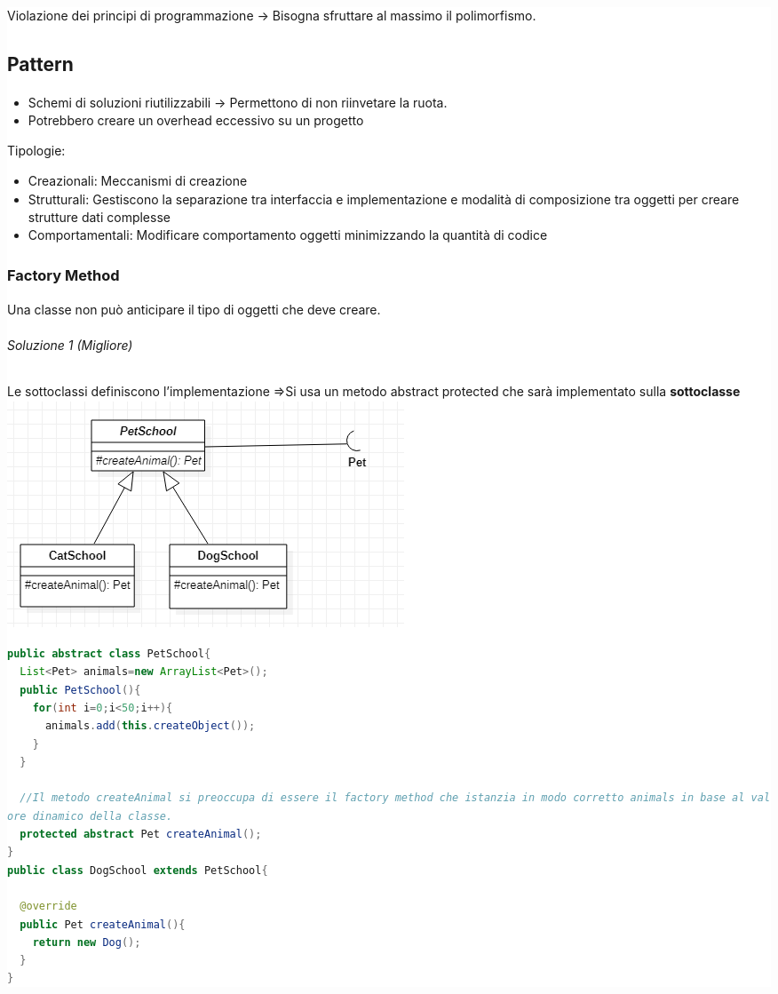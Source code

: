 Violazione dei principi di programmazione
-> Bisogna sfruttare al massimo il polimorfismo.

## Pattern

- Schemi di soluzioni riutilizzabili -> Permettono di non riinvetare la ruota.
- Potrebbero creare un overhead eccessivo su un progetto

Tipologie:

- Creazionali: Meccanismi di creazione
- Strutturali: Gestiscono la separazione tra interfaccia e implementazione e modalità di composizione tra oggetti per creare strutture dati complesse
- Comportamentali: Modificare comportamento oggetti minimizzando la quantità di codice

### Factory Method

Una classe non può anticipare il tipo di oggetti che deve creare.

###### Soluzione 1 (Migliore)

Le sottoclassi definiscono l’implementazione
=>Si usa un metodo abstract protected che sarà implementato sulla **sottoclasse**
![img](img/FactoryMethod.png)

```Java
public abstract class PetSchool{
  List<Pet> animals=new ArrayList<Pet>();
  public PetSchool(){
    for(int i=0;i<50;i++){
      animals.add(this.createObject());
    }
  }

  //Il metodo createAnimal si preoccupa di essere il factory method che istanzia in modo corretto animals in base al valore dinamico della classe.
  protected abstract Pet createAnimal();
}
public class DogSchool extends PetSchool{

  @override
  public Pet createAnimal(){
    return new Dog();
  }
}
```
